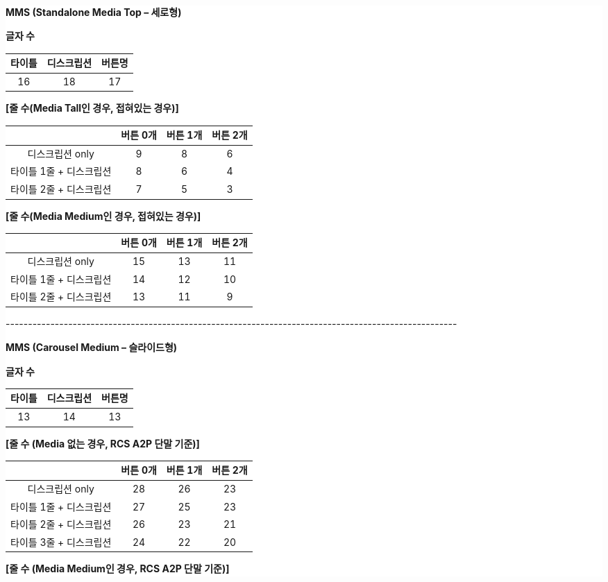 **MMS (Standalone Media Top – 세로형)**

**글자 수**

| 타이틀 | 디스크립션 | 버튼명 |
| :-: | :---: | :-: |
|  16 |   18  |  17 |

**\[줄 수(Media Tall인 경우, 접혀있는 경우)]**

|                | 버튼 0개 | 버튼 1개 | 버튼 2개 |
| :------------: | :---: | :---: | :---: |
|   디스크립션 only   |   9   |   8   |   6   |
| 타이틀 1줄 + 디스크립션 |   8   |   6   |   4   |
| 타이틀 2줄 + 디스크립션 |   7   |   5   |   3   |

**\[줄 수(Media Medium인 경우, 접혀있는 경우)]**

|                | 버튼 0개 | 버튼 1개 | 버튼 2개 |
| :------------: | :---: | :---: | :---: |
|   디스크립션 only   |   15  |   13  |   11  |
| 타이틀 1줄 + 디스크립션 |   14  |   12  |   10  |
| 타이틀 2줄 + 디스크립션 |   13  |   11  |   9   |

\-----------------------------------------------------------------------------------------------------

**MMS (Carousel Medium – 슬라이드형)**

**글자 수**

| 타이틀 | 디스크립션 | 버튼명 |
| :-: | :---: | :-: |
|  13 |   14  |  13 |

**\[줄 수 (Media 없는 경우, RCS A2P 단말 기준)]**

|                | 버튼 0개 | 버튼 1개 | 버튼 2개 |
| :------------: | :---: | :---: | :---: |
|   디스크립션 only   |   28  |   26  |   23  |
| 타이틀 1줄 + 디스크립션 |   27  |   25  |   23  |
| 타이틀 2줄 + 디스크립션 |   26  |   23  |   21  |
| 타이틀 3줄 + 디스크립션 |   24  |   22  |   20  |

**\[줄 수 (Media Medium인 경우, RCS A2P 단말 기준)]**
